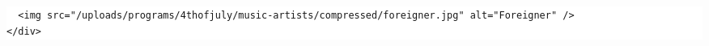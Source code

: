       <img src="/uploads/programs/4thofjuly/music-artists/compressed/foreigner.jpg" alt="Foreigner" />
    </div>
  </figure>
